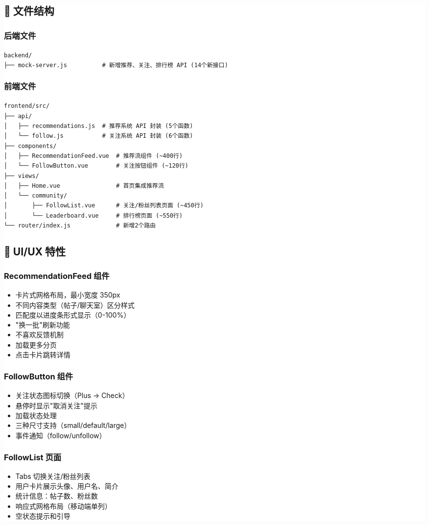 ## 📂 文件结构

### 后端文件
```
backend/
├── mock-server.js          # 新增推荐、关注、排行榜 API (14个新接口)
```

### 前端文件
```
frontend/src/
├── api/
│   ├── recommendations.js  # 推荐系统 API 封装 (5个函数)
│   └── follow.js           # 关注系统 API 封装 (6个函数)
├── components/
│   ├── RecommendationFeed.vue  # 推荐流组件 (~400行)
│   └── FollowButton.vue        # 关注按钮组件 (~120行)
├── views/
│   ├── Home.vue                # 首页集成推荐流
│   └── community/
│       ├── FollowList.vue      # 关注/粉丝列表页面 (~450行)
│       └── Leaderboard.vue     # 排行榜页面 (~550行)
└── router/index.js             # 新增2个路由
```

## 🎨 UI/UX 特性

### RecommendationFeed 组件
- 卡片式网格布局，最小宽度 350px
- 不同内容类型（帖子/聊天室）区分样式
- 匹配度以进度条形式显示（0-100%）
- "换一批"刷新功能
- 不喜欢反馈机制
- 加载更多分页
- 点击卡片跳转详情

### FollowButton 组件
- 关注状态图标切换（Plus → Check）
- 悬停时显示"取消关注"提示
- 加载状态处理
- 三种尺寸支持（small/default/large）
- 事件通知（follow/unfollow）

### FollowList 页面
- Tabs 切换关注/粉丝列表
- 用户卡片展示头像、用户名、简介
- 统计信息：帖子数、粉丝数
- 响应式网格布局（移动端单列）
- 空状态提示和引导
